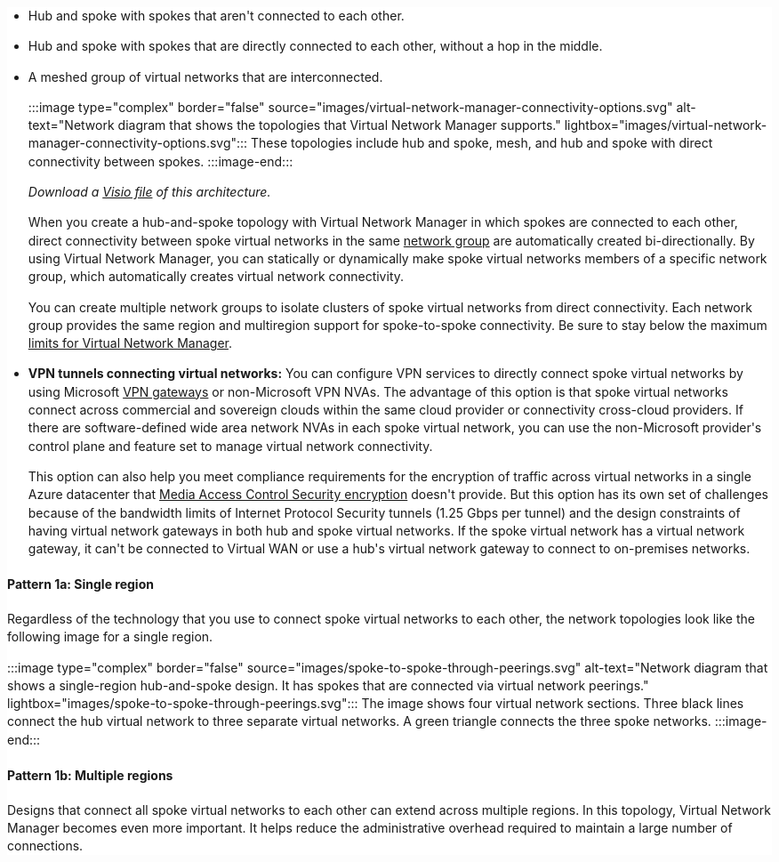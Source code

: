   - Hub and spoke with spokes that aren't connected to each other.

  - Hub and spoke with spokes that are directly connected to each other, without a hop in the middle.

  - A meshed group of virtual networks that are interconnected.

    :::image type="complex" border="false" source="images/virtual-network-manager-connectivity-options.svg" alt-text="Network diagram that shows the topologies that Virtual Network Manager supports." lightbox="images/virtual-network-manager-connectivity-options.svg":::
       These topologies include hub and spoke, mesh, and hub and spoke with direct connectivity between spokes.
    :::image-end:::

    *Download a [Visio file](https://arch-center.azureedge.net/spoke-to-spoke-source-diagrams.vsdx) of this architecture.*
  
    When you create a hub-and-spoke topology with Virtual Network Manager in which spokes are connected to each other, direct connectivity between spoke virtual networks in the same [network group][avnm-network-group] are automatically created bi-directionally. By using Virtual Network Manager, you can statically or dynamically make spoke virtual networks members of a specific network group, which automatically creates virtual network connectivity.
  
    You can create multiple network groups to isolate clusters of spoke virtual networks from direct connectivity. Each network group provides the same region and multiregion support for spoke-to-spoke connectivity. Be sure to stay below the maximum [limits for Virtual Network Manager][avnm-limits].

- **VPN tunnels connecting virtual networks:** You can configure VPN services to directly connect spoke virtual networks by using Microsoft [VPN gateways][virtual-network-to-virtual-network] or non-Microsoft VPN NVAs. The advantage of this option is that spoke virtual networks connect across commercial and sovereign clouds within the same cloud provider or connectivity cross-cloud providers. If there are software-defined wide area network NVAs in each spoke virtual network, you can use the non-Microsoft provider's control plane and feature set to manage virtual network connectivity.

   This option can also help you meet compliance requirements for the encryption of traffic across virtual networks in a single Azure datacenter that [Media Access Control Security encryption][macsec] doesn't provide. But this option has its own set of challenges because of the bandwidth limits of Internet Protocol Security tunnels (1.25 Gbps per tunnel) and the design constraints of having virtual network gateways in both hub and spoke virtual networks. If the spoke virtual network has a virtual network gateway, it can't be connected to Virtual WAN or use a hub's virtual network gateway to connect to on-premises networks.

#### Pattern 1a: Single region

Regardless of the technology that you use to connect spoke virtual networks to each other, the network topologies look like the following image for a single region.

:::image type="complex" border="false" source="images/spoke-to-spoke-through-peerings.svg" alt-text="Network diagram that shows a single-region hub-and-spoke design. It has spokes that are connected via virtual network peerings." lightbox="images/spoke-to-spoke-through-peerings.svg":::
   The image shows four virtual network sections. Three black lines connect the hub virtual network to three separate virtual networks. A green triangle connects the three spoke networks.
:::image-end:::

#### Pattern 1b: Multiple regions

Designs that connect all spoke virtual networks to each other can extend across multiple regions. In this topology, Virtual Network Manager becomes even more important. It helps reduce the administrative overhead required to maintain a large number of connections.


[avnm-connected-group]: /azure/virtual-network-manager/concept-connectivity-configuration#connectedgroup
[avnm-hns]: /azure/virtual-network-manager/concept-connectivity-configuration#hub-and-spoke-topology
[avnm-hub-as-gw]: /azure/virtual-network-manager/concept-connectivity-configuration#use-hub-as-a-gateway
[avnm-limits]: /azure/virtual-network-manager/faq#limits
[avnm-network-group]: /azure/virtual-network-manager/concept-network-groups
[avnm]: /azure/virtual-network-manager/overview
[azfw-limits]: /azure/azure-resource-manager/management/azure-subscription-service-limits#azure-firewall-limits
[azfw-multi-hub-and-spoke]: /azure/firewall/firewall-multi-hub-spoke
[azfw]: /azure/firewall/overview
[caf-network-topology-and-connectivity]: /azure/cloud-adoption-framework/ready/landing-zone/design-area/network-topology-and-connectivity
[expressroute-hairpinning]: /azure/expressroute/expressroute-howto-add-gateway-portal-resource-manager#enable-or-disable-vnet-to-vnet-or-vnet-to-virtual-wan-traffic-through-expressroute
[hub-spoke-azure]: ../architecture/hub-spoke.yml
[hub-spoke-azure-virtual-wan]: ../architecture/hub-spoke-virtual-wan-architecture.yml
[hubnspoke]: /azure/architecture/reference-architectures/hybrid-networking/hub-spoke
[intro-avn]: /training/modules/introduction-to-azure-virtual-networks
[macsec]: /azure/virtual-network/virtual-networks-faq#is-virtual-network-peering-traffic-encrypted
[nva-ha]: network-virtual-appliance-high-availability.md
[secure-network-azure]: /training/modules/secure-network-connectivity-azure
[subnet-peering]: /azure/virtual-network/how-to-configure-subnet-peering
[traditional-azure-topology]: /azure/cloud-adoption-framework/ready/azure-best-practices/traditional-azure-networking-topology
[udr-route-selection]: /azure/virtual-network/virtual-networks-udr-overview#how-azure-selects-a-route
[virtual-network-peering]: /azure/virtual-network/virtual-network-peering-overview
[virtual-network-to-virtual-network]: /azure/vpn-gateway/vpn-gateway-howto-vnet-vnet-resource-manager-portal
[vwan-limits]: /azure/azure-resource-manager/management/azure-subscription-service-limits#azure-virtual-wan-limits
[vwan-nva]: /azure/virtual-wan/about-nva-hub
[vwan]: /azure/virtual-wan/virtual-wan-about